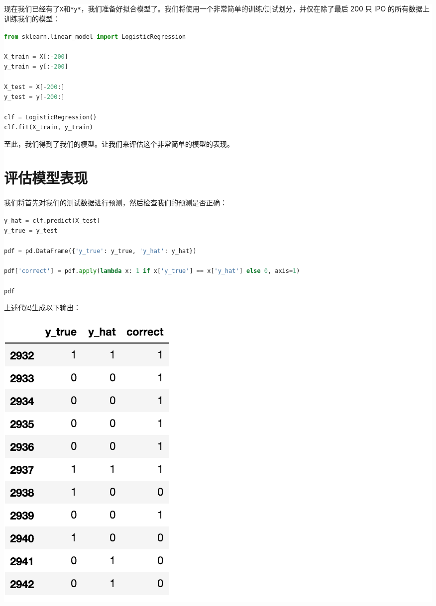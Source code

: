 
现在我们已经有了`X`和`*y*`，我们准备好拟合模型了。我们将使用一个非常简单的训练/测试划分，并仅在除了最后 200 只 IPO 的所有数据上训练我们的模型：

```py
from sklearn.linear_model import LogisticRegression 

X_train = X[:-200] 
y_train = y[:-200] 

X_test = X[-200:] 
y_test = y[-200:] 

clf = LogisticRegression() 
clf.fit(X_train, y_train) 
```

至此，我们得到了我们的模型。让我们来评估这个非常简单的模型的表现。

# 评估模型表现

我们将首先对我们的测试数据进行预测，然后检查我们的预测是否正确：

```py
y_hat = clf.predict(X_test) 
y_true = y_test 

pdf = pd.DataFrame({'y_true': y_true, 'y_hat': y_hat}) 

pdf['correct'] = pdf.apply(lambda x: 1 if x['y_true'] == x['y_hat'] else 0, axis=1) 

pdf 
```

上述代码生成以下输出：

![](img/5c6ec647-0a8f-4d55-984e-cd3266527bf4.png)
